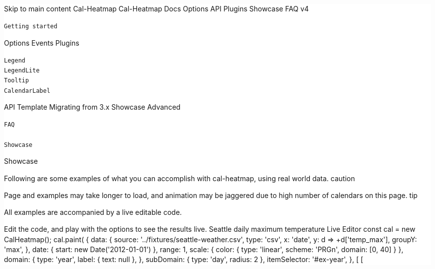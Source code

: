 
Skip to main content
Cal-Heatmap
Cal-Heatmap
Docs
Options
API
Plugins
Showcase
FAQ
v4

    Getting started

Options
Events
Plugins

    Legend
    LegendLite
    Tooltip
    CalendarLabel

API
Template
Migrating from 3.x
Showcase
Advanced

    FAQ

    Showcase

Showcase

Following are some examples of what you can accomplish with cal-heatmap, using real world data.
caution

Page and examples may take longer to load, and animation may be jaggered due to high number of calendars on this page.
tip

All examples are accompanied by a live editable code.

Edit the code, and play with the options to see the results live.
Seattle daily maximum temperature
Live Editor
const cal = new CalHeatmap();
cal.paint(
  {
    data: {
      source: '../fixtures/seattle-weather.csv',
      type: 'csv',
      x: 'date',
      y: d => +d['temp_max'],
      groupY: 'max',
    },
    date: { start: new Date('2012-01-01') },
    range: 1,
    scale: { color: { type: 'linear', scheme: 'PRGn', domain: [0, 40] } },
    domain: {
      type: 'year',
      label: { text: null },
    },
    subDomain: { type: 'day', radius: 2 },
    itemSelector: '#ex-year',
  },
  [
    [